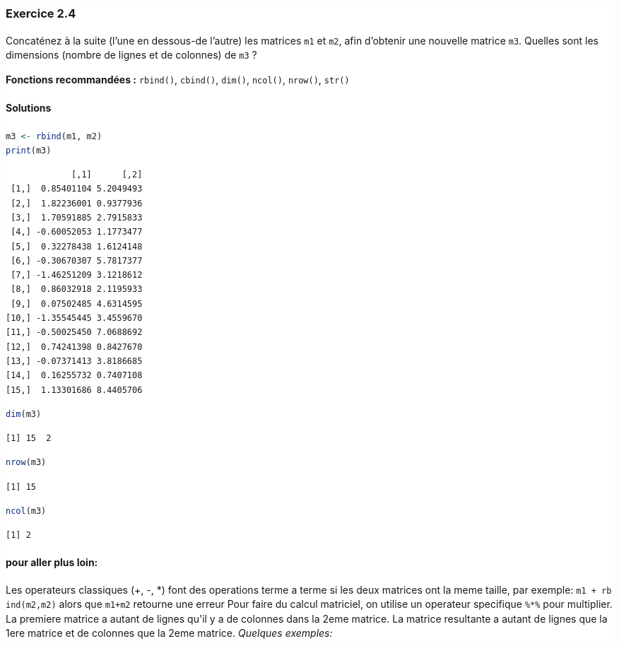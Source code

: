 ### Exercice 2.4

Concaténez à la suite (l’une en dessous-de l’autre) les matrices `m1` et `m2`, afin d’obtenir une nouvelle matrice `m3`. Quelles sont les dimensions (nombre de lignes et de colonnes) de `m3` ?

**Fonctions recommandées :** `rbind()`, `cbind()`, `dim()`, `ncol()`, `nrow()`, `str()`

#### Solutions


```r
m3 <- rbind(m1, m2)
print(m3)
```

```
             [,1]      [,2]
 [1,]  0.85401104 5.2049493
 [2,]  1.82236001 0.9377936
 [3,]  1.70591885 2.7915833
 [4,] -0.60052053 1.1773477
 [5,]  0.32278438 1.6124148
 [6,] -0.30670307 5.7817377
 [7,] -1.46251209 3.1218612
 [8,]  0.86032918 2.1195933
 [9,]  0.07502485 4.6314595
[10,] -1.35545445 3.4559670
[11,] -0.50025450 7.0688692
[12,]  0.74241398 0.8427670
[13,] -0.07371413 3.8186685
[14,]  0.16255732 0.7407108
[15,]  1.13301686 8.4405706
```

```r
dim(m3)
```

```
[1] 15  2
```

```r
nrow(m3)
```

```
[1] 15
```

```r
ncol(m3)
```

```
[1] 2
```

#### pour aller plus loin:
Les operateurs classiques (+, -, *) font des operations terme a terme si les deux matrices ont la meme taille, par exemple:
`m1 + rbind(m2,m2)`
alors que `m1+m2` retourne une erreur
Pour faire du calcul matriciel, on utilise un operateur specifique `%*%` pour multiplier.
La premiere matrice a autant de lignes qu'il y a de colonnes dans la 2eme matrice.
La matrice resultante a autant de lignes que la 1ere matrice et de colonnes que la 2eme matrice.
*Quelques exemples:*
